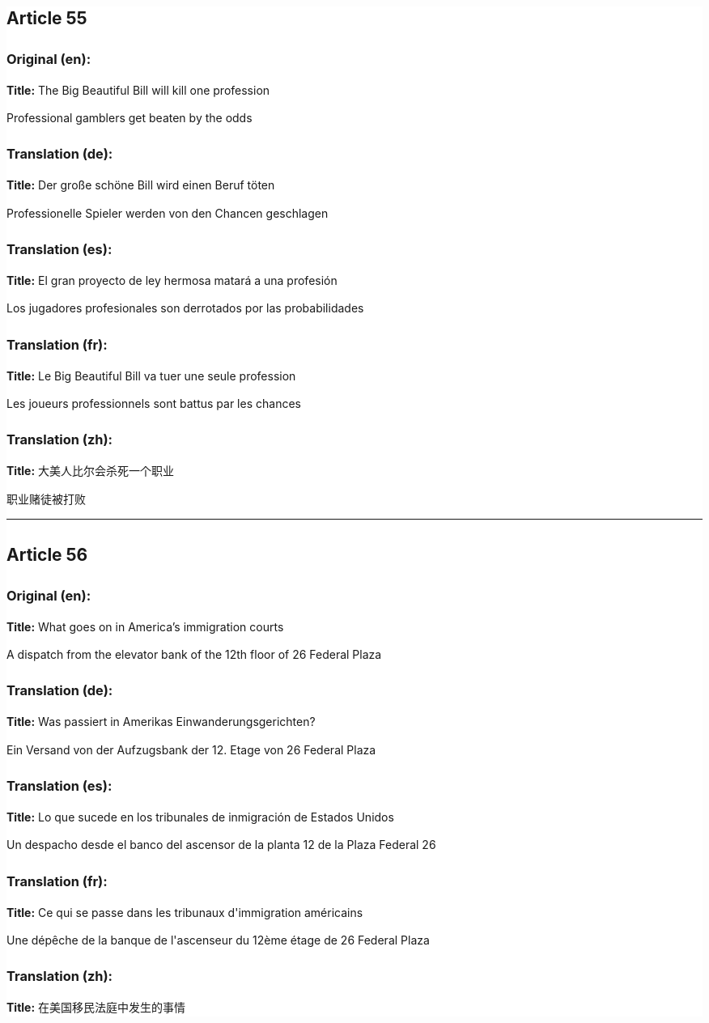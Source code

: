 ## Article 55
### Original (en):
**Title:** The Big Beautiful Bill will kill one profession

Professional gamblers get beaten by the odds

### Translation (de):
**Title:** Der große schöne Bill wird einen Beruf töten

Professionelle Spieler werden von den Chancen geschlagen

### Translation (es):
**Title:** El gran proyecto de ley hermosa matará a una profesión

Los jugadores profesionales son derrotados por las probabilidades

### Translation (fr):
**Title:** Le Big Beautiful Bill va tuer une seule profession

Les joueurs professionnels sont battus par les chances

### Translation (zh):
**Title:** 大美人比尔会杀死一个职业

职业赌徒被打败

---

## Article 56
### Original (en):
**Title:** What goes on in America’s immigration courts

A dispatch from the elevator bank of the 12th floor of 26 Federal Plaza

### Translation (de):
**Title:** Was passiert in Amerikas Einwanderungsgerichten?

Ein Versand von der Aufzugsbank der 12. Etage von 26 Federal Plaza

### Translation (es):
**Title:** Lo que sucede en los tribunales de inmigración de Estados Unidos

Un despacho desde el banco del ascensor de la planta 12 de la Plaza Federal 26

### Translation (fr):
**Title:** Ce qui se passe dans les tribunaux d'immigration américains

Une dépêche de la banque de l'ascenseur du 12ème étage de 26 Federal Plaza

### Translation (zh):
**Title:** 在美国移民法庭中发生的事情
